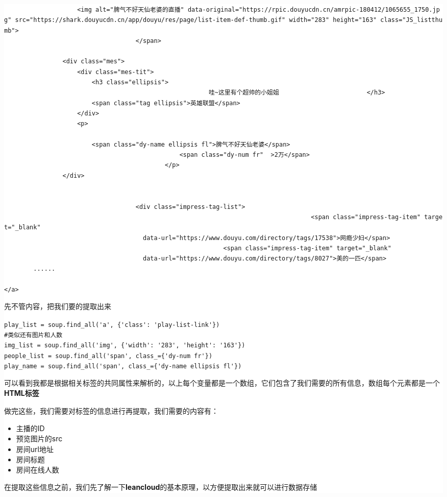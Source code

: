 ```(html)
                    <img alt="脾气不好天仙老婆的直播" data-original="https://rpic.douyucdn.cn/amrpic-180412/1065655_1750.jpg" src="https://shark.douyucdn.cn/app/douyu/res/page/list-item-def-thumb.gif" width="283" height="163" class="JS_listthumb">
                                    </span>

                <div class="mes">
                    <div class="mes-tit">
                        <h3 class="ellipsis">
                                                        哇~这里有个超帅的小姐姐                        </h3>
                        <span class="tag ellipsis">英雄联盟</span>
                    </div>
                    <p>

                        <span class="dy-name ellipsis fl">脾气不好天仙老婆</span>
                                                <span class="dy-num fr"  >2万</span>
                                            </p>
                </div>


                                    <div class="impress-tag-list">
                                                                                    <span class="impress-tag-item" target="_blank"
                                      data-url="https://www.douyu.com/directory/tags/17538">网瘾少妇</span>
                                                            <span class="impress-tag-item" target="_blank"
                                      data-url="https://www.douyu.com/directory/tags/8027">美的一匹</span>
		......
		
</a>                                
```

先不管内容，把我们要的提取出来

```(python)
play_list = soup.find_all('a', {'class': 'play-list-link'})
#类似还有图片和人数
img_list = soup.find_all('img', {'width': '283', 'height': '163'})
people_list = soup.find_all('span', class_={'dy-num fr'})
play_name = soup.find_all('span', class_={'dy-name ellipsis fl'})
```

可以看到我都是根据相关标签的共同属性来解析的，以上每个变量都是一个数组，它们包含了我们需要的所有信息，数组每个元素都是一个**HTML标签**

做完这些，我们需要对标签的信息进行再提取，我们需要的内容有：

* 主播的ID
* 预览图片的src
* 房间url地址
* 房间标题
* 房间在线人数

在提取这些信息之前，我们先了解一下**leancloud**的基本原理，以方便提取出来就可以进行数据存储
